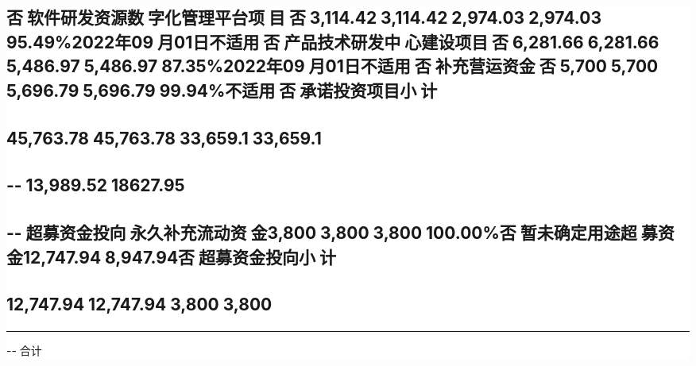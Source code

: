 否
软件研发资源数
字化管理平台项
目
否
3,114.42
3,114.42
2,974.03
2,974.03
95.49%2022年09
月01日不适用
否
产品技术研发中
心建设项目
否
6,281.66
6,281.66
5,486.97
5,486.97
87.35%2022年09
月01日不适用
否
补充营运资金
否
5,700
5,700
5,696.79
5,696.79
99.94%不适用
否
承诺投资项目小
计
--
45,763.78
45,763.78
33,659.1
33,659.1
--
--
13,989.52
18627.95
--
--
超募资金投向
永久补充流动资
金3,800
3,800
3,800
100.00%否
暂未确定用途超
募资金12,747.94
8,947.94否
超募资金投向小
计
--
12,747.94
12,747.94
3,800
3,800
--
----
--
合计